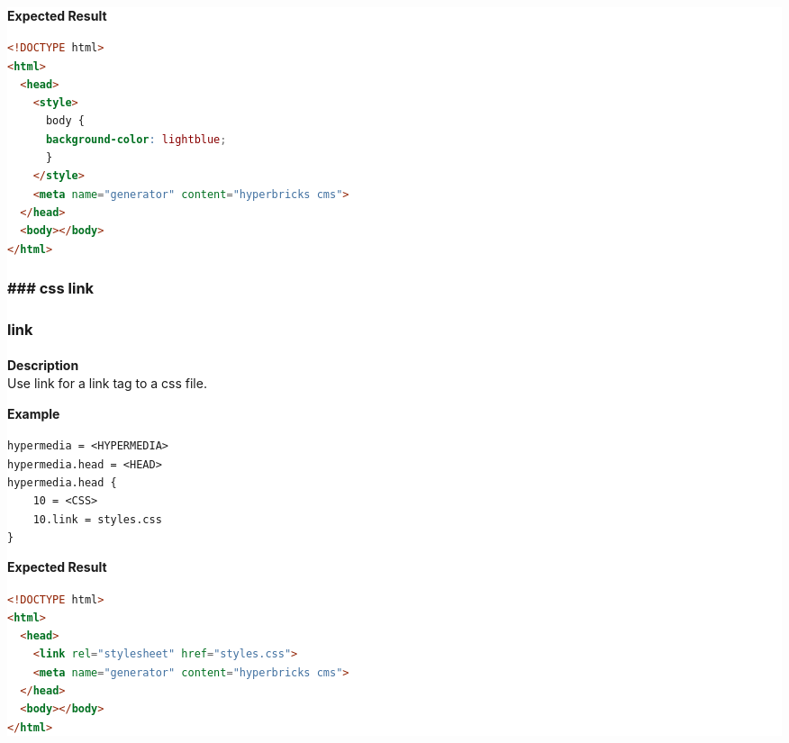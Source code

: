 **Expected Result**

````html
<!DOCTYPE html>
<html>
  <head>
    <style>
      body {
      background-color: lightblue;
      }
    </style>
    <meta name="generator" content="hyperbricks cms">
  </head>
  <body></body>
</html>
````












### ### css link
### link

**Description**  
Use link for a link tag to a css file.


**Example**
````properties
hypermedia = <HYPERMEDIA>
hypermedia.head = <HEAD>
hypermedia.head {
    10 = <CSS>
    10.link = styles.css
}

````

**Expected Result**

````html
<!DOCTYPE html>
<html>
  <head>
    <link rel="stylesheet" href="styles.css">
    <meta name="generator" content="hyperbricks cms">
  </head>
  <body></body>
</html>
````
